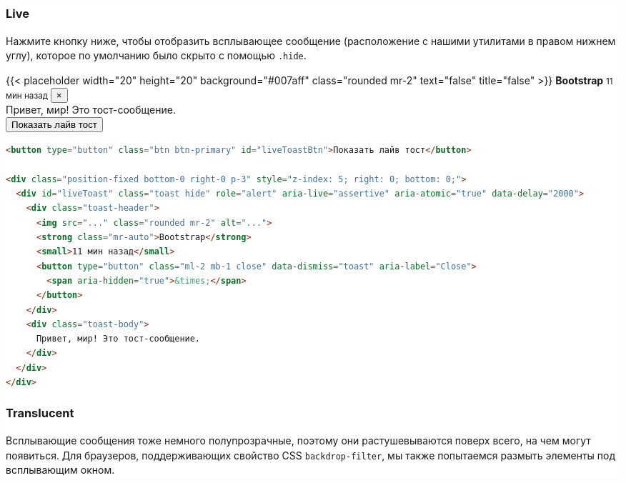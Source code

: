 ### Live

Нажмите кнопку ниже, чтобы отобразить всплывающее сообщение (расположение с нашими утилитами в правом нижнем углу), которое по умолчанию было скрыто с помощью `.hide`.

<div class="position-fixed bottom-0 right-0 p-3" style="z-index: 5; right: 0; bottom: 0;">
  <div id="liveToast" class="toast hide" role="alert" aria-live="assertive" aria-atomic="true" data-delay="2000">
    <div class="toast-header">
      {{< placeholder width="20" height="20" background="#007aff" class="rounded mr-2" text="false" title="false" >}}
      <strong class="mr-auto">Bootstrap</strong>
      <small>11 мин назад</small>
      <button type="button" class="ml-2 mb-1 close" data-dismiss="toast" aria-label="Close">
        <span aria-hidden="true">&times;</span>
      </button>
    </div>
    <div class="toast-body">
      Привет, мир! Это тост-сообщение.
    </div>
  </div>
</div>

<div class="bd-example">
  <button type="button" class="btn btn-primary" id="liveToastBtn">Показать лайв тост</button>
</div>

```html
<button type="button" class="btn btn-primary" id="liveToastBtn">Показать лайв тост</button>

<div class="position-fixed bottom-0 right-0 p-3" style="z-index: 5; right: 0; bottom: 0;">
  <div id="liveToast" class="toast hide" role="alert" aria-live="assertive" aria-atomic="true" data-delay="2000">
    <div class="toast-header">
      <img src="..." class="rounded mr-2" alt="...">
      <strong class="mr-auto">Bootstrap</strong>
      <small>11 мин назад</small>
      <button type="button" class="ml-2 mb-1 close" data-dismiss="toast" aria-label="Close">
        <span aria-hidden="true">&times;</span>
      </button>
    </div>
    <div class="toast-body">
      Привет, мир! Это тост-сообщение.
    </div>
  </div>
</div>
```

### Translucent

Всплывающие сообщения тоже немного полупрозрачные, поэтому они растушевываются поверх всего, на чем могут появиться. Для браузеров, поддерживающих свойство CSS `backdrop-filter`, мы также попытаемся размыть элементы под всплывающим окном.
